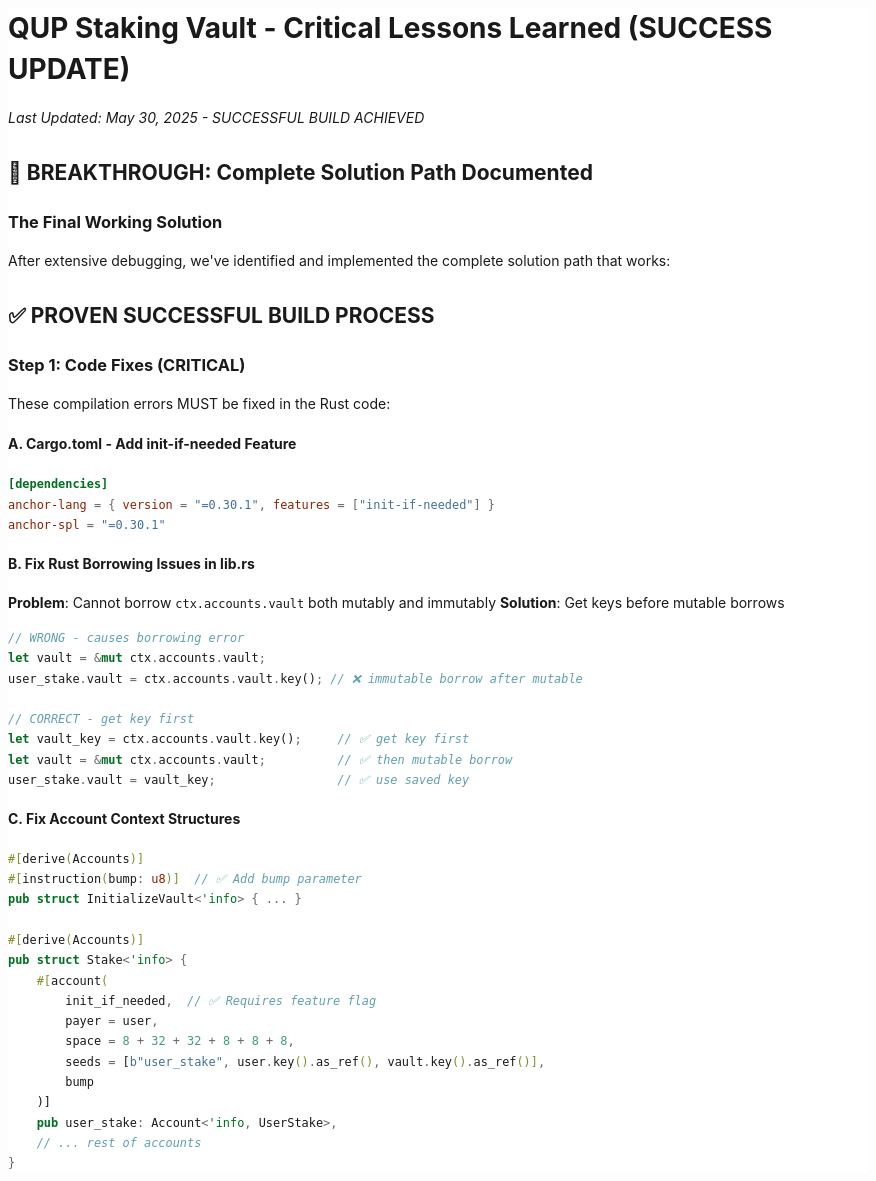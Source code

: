 # QUP Staking Vault - Critical Lessons Learned (SUCCESS UPDATE)

*Last Updated: May 30, 2025 - SUCCESSFUL BUILD ACHIEVED*

## 🎉 BREAKTHROUGH: Complete Solution Path Documented

### The Final Working Solution
After extensive debugging, we've identified and implemented the complete solution path that works:

## ✅ PROVEN SUCCESSFUL BUILD PROCESS

### Step 1: Code Fixes (CRITICAL)
These compilation errors MUST be fixed in the Rust code:

#### A. Cargo.toml - Add init-if-needed Feature
```toml
[dependencies]
anchor-lang = { version = "=0.30.1", features = ["init-if-needed"] }
anchor-spl = "=0.30.1"
```

#### B. Fix Rust Borrowing Issues in lib.rs
**Problem**: Cannot borrow `ctx.accounts.vault` both mutably and immutably
**Solution**: Get keys before mutable borrows
```rust
// WRONG - causes borrowing error
let vault = &mut ctx.accounts.vault;
user_stake.vault = ctx.accounts.vault.key(); // ❌ immutable borrow after mutable

// CORRECT - get key first
let vault_key = ctx.accounts.vault.key();     // ✅ get key first
let vault = &mut ctx.accounts.vault;          // ✅ then mutable borrow
user_stake.vault = vault_key;                 // ✅ use saved key
```

#### C. Fix Account Context Structures
```rust
#[derive(Accounts)]
#[instruction(bump: u8)]  // ✅ Add bump parameter
pub struct InitializeVault<'info> { ... }

#[derive(Accounts)]
pub struct Stake<'info> {
    #[account(
        init_if_needed,  // ✅ Requires feature flag
        payer = user,
        space = 8 + 32 + 32 + 8 + 8 + 8,
        seeds = [b"user_stake", user.key().as_ref(), vault.key().as_ref()],
        bump
    )]
    pub user_stake: Account<'info, UserStake>,
    // ... rest of accounts
}
```
